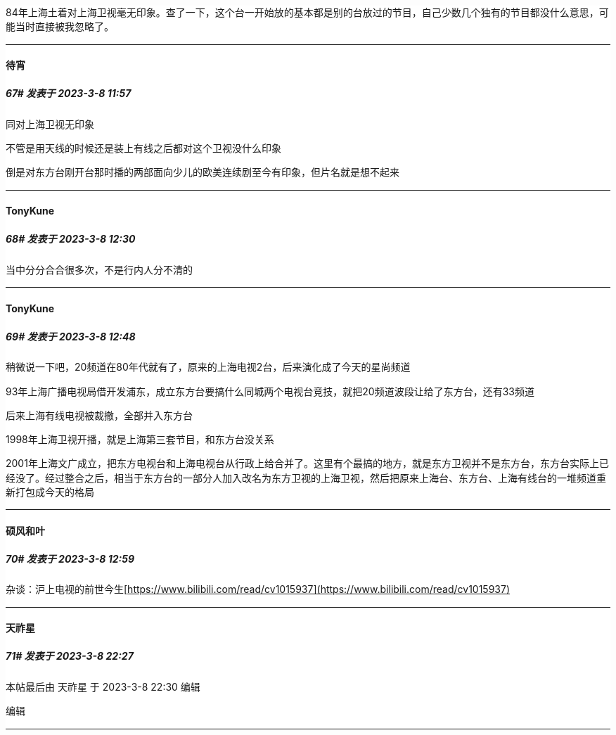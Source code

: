 84年上海土着对上海卫视毫无印象。查了一下，这个台一开始放的基本都是别的台放过的节目，自己少数几个独有的节目都没什么意思，可能当时直接被我忽略了。


*****

####  待宵  
##### 67#       发表于 2023-3-8 11:57

同对上海卫视无印象

不管是用天线的时候还是装上有线之后都对这个卫视没什么印象

倒是对东方台刚开台那时播的两部面向少儿的欧美连续剧至今有印象，但片名就是想不起来


*****

####  TonyKune  
##### 68#       发表于 2023-3-8 12:30

当中分分合合很多次，不是行内人分不清的


*****

####  TonyKune  
##### 69#       发表于 2023-3-8 12:48

稍微说一下吧，20频道在80年代就有了，原来的上海电视2台，后来演化成了今天的星尚频道

93年上海广播电视局借开发浦东，成立东方台要搞什么同城两个电视台竞技，就把20频道波段让给了东方台，还有33频道

后来上海有线电视被裁撤，全部并入东方台

1998年上海卫视开播，就是上海第三套节目，和东方台没关系

2001年上海文广成立，把东方电视台和上海电视台从行政上给合并了。这里有个最搞的地方，就是东方卫视并不是东方台，东方台实际上已经没了。经过整合之后，相当于东方台的一部分人加入改名为东方卫视的上海卫视，然后把原来上海台、东方台、上海有线台的一堆频道重新打包成今天的格局


*****

####  硕风和叶  
##### 70#       发表于 2023-3-8 12:59

杂谈：沪上电视的前世今生[https://www.bilibili.com/read/cv1015937](https://www.bilibili.com/read/cv1015937)


*****

####  天祚星  
##### 71#       发表于 2023-3-8 22:27

 本帖最后由 天祚星 于 2023-3-8 22:30 编辑 

编辑

*****

